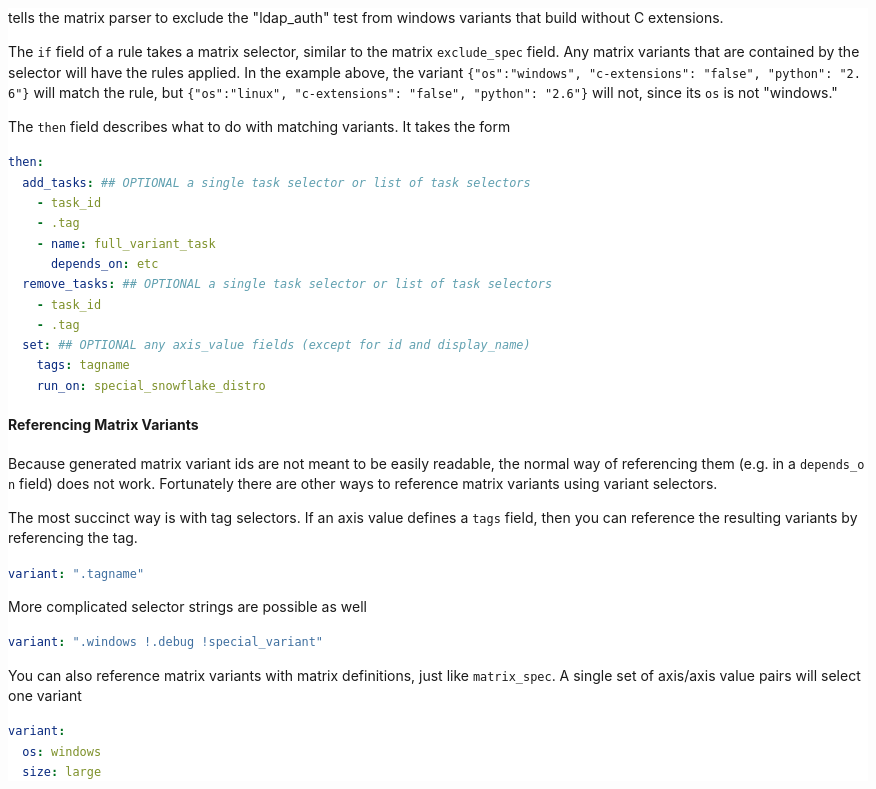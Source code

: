 tells the matrix parser to exclude the "ldap_auth" test from windows
variants that build without C extensions.

The `if` field of a rule takes a matrix selector, similar to the matrix
`exclude_spec` field. Any matrix variants that are contained by the
selector will have the rules applied. In the example above, the variant
`{"os":"windows", "c-extensions": "false", "python": "2.6"}` will match
the rule, but `{"os":"linux", "c-extensions": "false", "python": "2.6"}`
will not, since its `os` is not "windows."

The `then` field describes what to do with matching variants. It takes
the form

```yaml
then:
  add_tasks: ## OPTIONAL a single task selector or list of task selectors
    - task_id
    - .tag
    - name: full_variant_task
      depends_on: etc
  remove_tasks: ## OPTIONAL a single task selector or list of task selectors
    - task_id
    - .tag
  set: ## OPTIONAL any axis_value fields (except for id and display_name)
    tags: tagname
    run_on: special_snowflake_distro
```

#### Referencing Matrix Variants

Because generated matrix variant ids are not meant to be easily
readable, the normal way of referencing them (e.g. in a `depends_on`
field) does not work. Fortunately there are other ways to reference
matrix variants using variant selectors.

The most succinct way is with tag selectors. If an axis value defines a
`tags` field, then you can reference the resulting variants by
referencing the tag.

```yaml
variant: ".tagname"
```

More complicated selector strings are possible as well

```yaml
variant: ".windows !.debug !special_variant"
```

You can also reference matrix variants with matrix definitions, just
like `matrix_spec`. A single set of axis/axis value pairs will select
one variant

```yaml
variant:
  os: windows
  size: large
```
